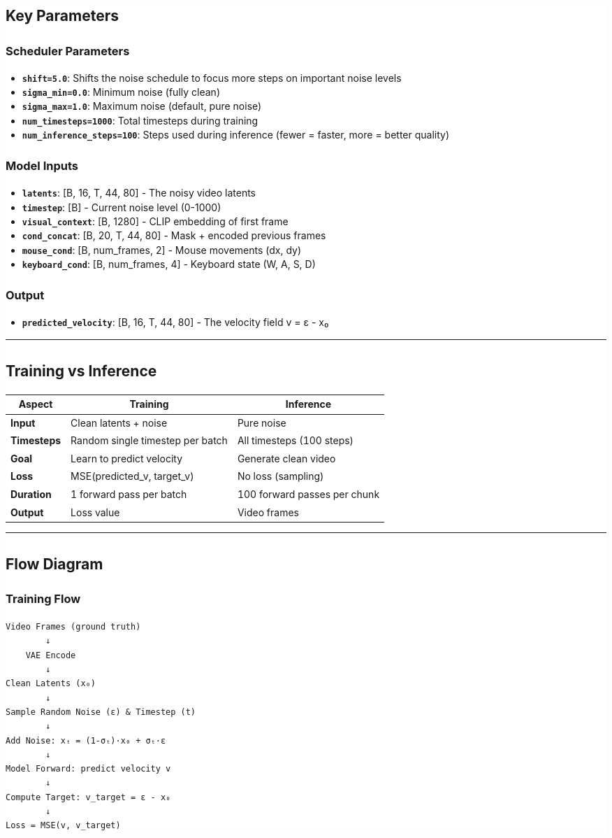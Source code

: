 
## Key Parameters

### Scheduler Parameters

- **`shift=5.0`**: Shifts the noise schedule to focus more steps on important noise levels
- **`sigma_min=0.0`**: Minimum noise (fully clean)
- **`sigma_max=1.0`**: Maximum noise (default, pure noise)
- **`num_timesteps=1000`**: Total timesteps during training
- **`num_inference_steps=100`**: Steps used during inference (fewer = faster, more = better quality)

### Model Inputs

- **`latents`**: [B, 16, T, 44, 80] - The noisy video latents
- **`timestep`**: [B] - Current noise level (0-1000)
- **`visual_context`**: [B, 1280] - CLIP embedding of first frame
- **`cond_concat`**: [B, 20, T, 44, 80] - Mask + encoded previous frames
- **`mouse_cond`**: [B, num_frames, 2] - Mouse movements (dx, dy)
- **`keyboard_cond`**: [B, num_frames, 4] - Keyboard state (W, A, S, D)

### Output

- **`predicted_velocity`**: [B, 16, T, 44, 80] - The velocity field v = ε - x₀

---

## Training vs Inference

| Aspect | Training | Inference |
|--------|----------|-----------|
| **Input** | Clean latents + noise | Pure noise |
| **Timesteps** | Random single timestep per batch | All timesteps (100 steps) |
| **Goal** | Learn to predict velocity | Generate clean video |
| **Loss** | MSE(predicted_v, target_v) | No loss (sampling) |
| **Duration** | 1 forward pass per batch | 100 forward passes per chunk |
| **Output** | Loss value | Video frames |

---

## Flow Diagram

### Training Flow
```
Video Frames (ground truth)
        ↓
    VAE Encode
        ↓
Clean Latents (x₀)
        ↓
Sample Random Noise (ε) & Timestep (t)
        ↓
Add Noise: xₜ = (1-σₜ)·x₀ + σₜ·ε
        ↓
Model Forward: predict velocity v
        ↓
Compute Target: v_target = ε - x₀
        ↓
Loss = MSE(v, v_target)
```